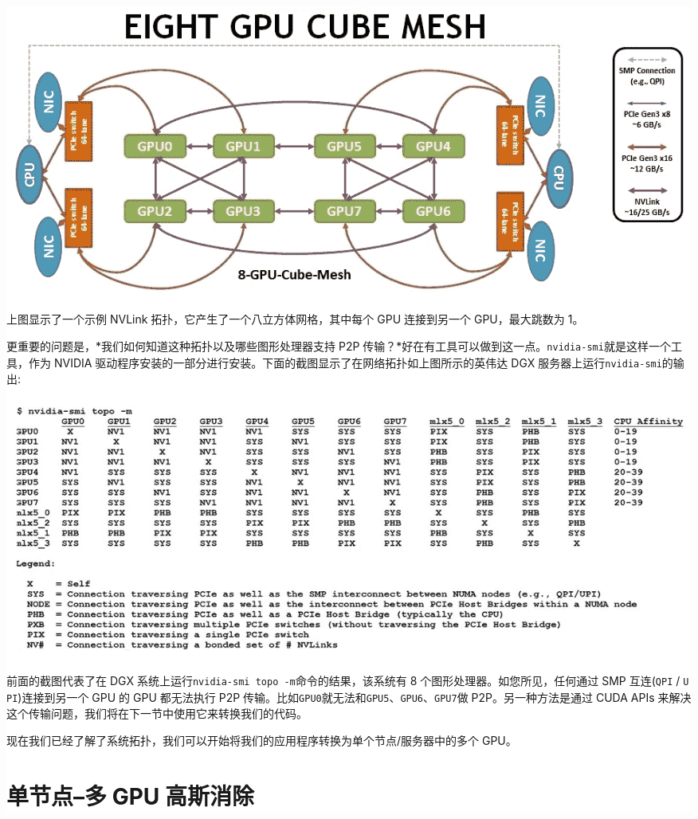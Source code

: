 ![](img/88e4972a-9fab-4b7c-9643-8b4b16c550fb.png)

上图显示了一个示例 NVLink 拓扑，它产生了一个八立方体网格，其中每个 GPU 连接到另一个 GPU，最大跳数为 1。

更重要的问题是，*我们如何知道这种拓扑以及哪些图形处理器支持 P2P 传输？*好在有工具可以做到这一点。`nvidia-smi`就是这样一个工具，作为 NVIDIA 驱动程序安装的一部分进行安装。下面的截图显示了在网络拓扑如上图所示的英伟达 DGX 服务器上运行`nvidia-smi`的输出:

![](img/806e629d-8aa4-4dc4-a453-5f803bb512e5.jpg)

前面的截图代表了在 DGX 系统上运行`nvidia-smi topo -m`命令的结果，该系统有 8 个图形处理器。如您所见，任何通过 SMP 互连(`QPI` / `UPI`)连接到另一个 GPU 的 GPU 都无法执行 P2P 传输。比如`GPU0`就无法和`GPU5`、`GPU6`、`GPU7`做 P2P。另一种方法是通过 CUDA APIs 来解决这个传输问题，我们将在下一节中使用它来转换我们的代码。

现在我们已经了解了系统拓扑，我们可以开始将我们的应用程序转换为单个节点/服务器中的多个 GPU。

# 单节点–多 GPU 高斯消除
